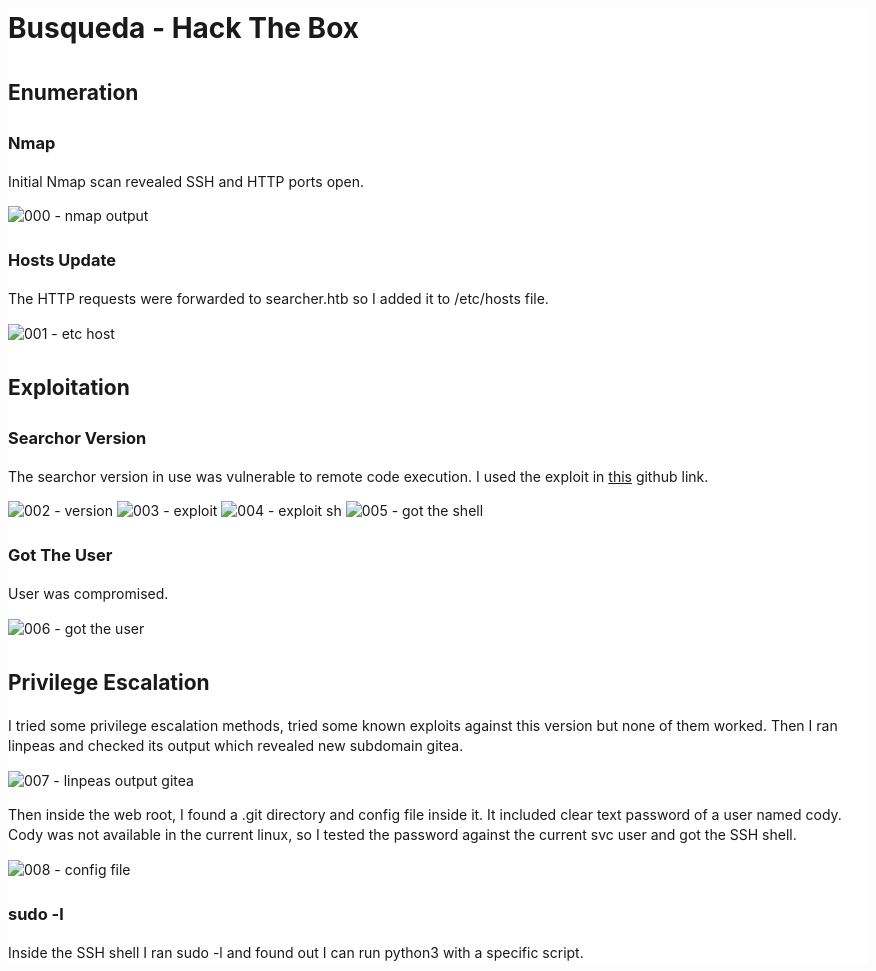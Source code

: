 # Busqueda - Hack The Box

## Enumeration
### Nmap
Initial Nmap scan revealed SSH and HTTP ports open.

<img width="1007" height="298" alt="000 - nmap output" src="https://github.com/user-attachments/assets/212537e2-9237-4428-98a9-217bf0d0c957" />

### Hosts Update
The HTTP requests were forwarded to searcher.htb so I added it to /etc/hosts file.

<img width="536" height="280" alt="001 - etc host" src="https://github.com/user-attachments/assets/a6460808-6409-486f-9004-9c2558a715d4" />

## Exploitation
### Searchor Version
The searchor version in use was vulnerable to remote code execution. I used the exploit in [this](https://github.com/nikn0laty/Exploit-for-Searchor-2.4.0-Arbitrary-CMD-Injection) github link.

<img width="1583" height="285" alt="002 - version" src="https://github.com/user-attachments/assets/3335fbab-79eb-4102-a545-01ed3a4ede27" />

<img width="1614" height="564" alt="003 - exploit" src="https://github.com/user-attachments/assets/17d8efa5-28ef-42d9-94ba-092050d8c56c" />

<img width="786" height="124" alt="004 - exploit sh" src="https://github.com/user-attachments/assets/f91b10e3-1879-4d31-b2ed-9083dd7105bf" />

<img width="829" height="265" alt="005 - got the shell" src="https://github.com/user-attachments/assets/2155eff7-3502-4b5c-ba6a-07f158ca95eb" />

### Got The User
User was compromised.

<img width="365" height="84" alt="006 - got the user" src="https://github.com/user-attachments/assets/fe87e499-dae5-4475-8fd7-0a98738f3a22" />

## Privilege Escalation
I tried some privilege escalation methods, tried some known exploits against this version but none of them worked. Then I ran linpeas and checked its output which revealed new subdomain gitea.

<img width="748" height="181" alt="007 - linpeas output gitea" src="https://github.com/user-attachments/assets/b065dee7-24e7-499b-8be6-4d2d45386180" />

Then inside the web root, I found a .git directory and config file inside it. It included clear text password of a user named cody. Cody was not available in the current linux, so I tested the password against the current svc user and got the SSH shell.

<img width="974" height="285" alt="008 - config file" src="https://github.com/user-attachments/assets/def6acd7-58b3-42e7-a88f-3c8abe0b4a7c" />

### sudo -l
Inside the SSH shell I ran sudo -l and found out I can run python3 with a specific script.
